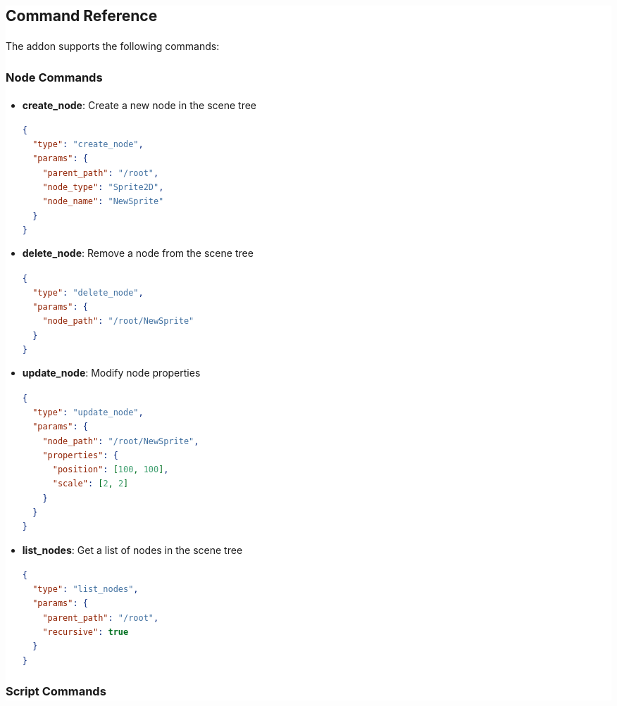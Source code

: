 ## Command Reference

The addon supports the following commands:

### Node Commands

- **create_node**: Create a new node in the scene tree
  ```json
  {
    "type": "create_node",
    "params": {
      "parent_path": "/root",
      "node_type": "Sprite2D",
      "node_name": "NewSprite"
    }
  }
  ```

- **delete_node**: Remove a node from the scene tree
  ```json
  {
    "type": "delete_node",
    "params": {
      "node_path": "/root/NewSprite"
    }
  }
  ```

- **update_node**: Modify node properties
  ```json
  {
    "type": "update_node",
    "params": {
      "node_path": "/root/NewSprite",
      "properties": {
        "position": [100, 100],
        "scale": [2, 2]
      }
    }
  }
  ```

- **list_nodes**: Get a list of nodes in the scene tree
  ```json
  {
    "type": "list_nodes",
    "params": {
      "parent_path": "/root",
      "recursive": true
    }
  }
  ```

### Script Commands

